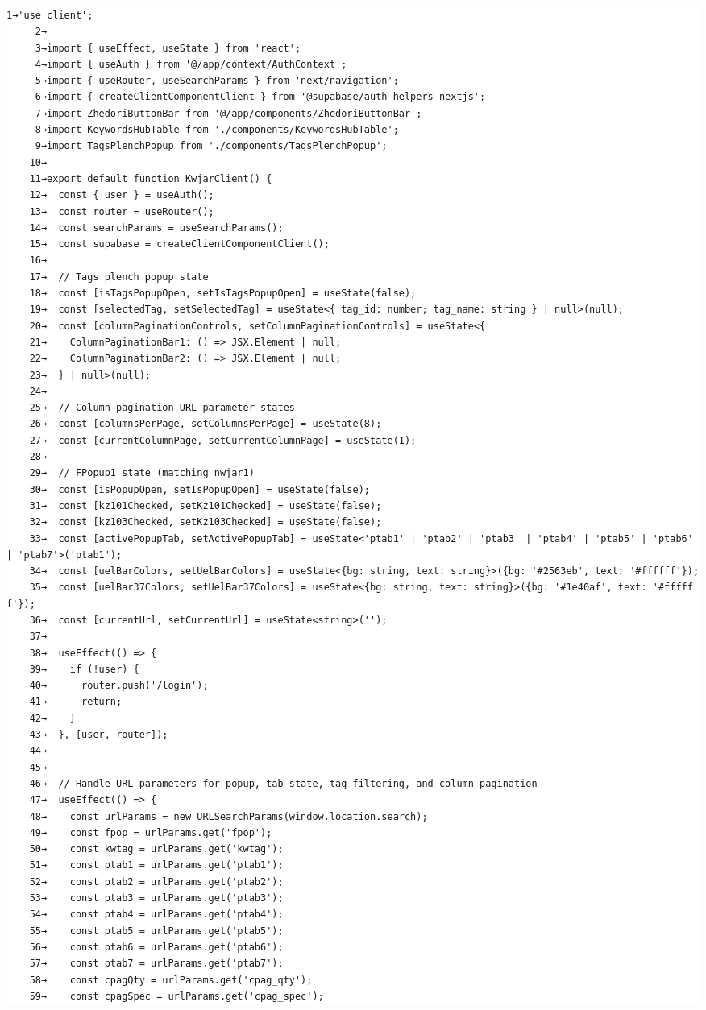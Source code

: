 ```
1→'use client';
     2→
     3→import { useEffect, useState } from 'react';
     4→import { useAuth } from '@/app/context/AuthContext';
     5→import { useRouter, useSearchParams } from 'next/navigation';
     6→import { createClientComponentClient } from '@supabase/auth-helpers-nextjs';
     7→import ZhedoriButtonBar from '@/app/components/ZhedoriButtonBar';
     8→import KeywordsHubTable from './components/KeywordsHubTable';
     9→import TagsPlenchPopup from './components/TagsPlenchPopup';
    10→
    11→export default function KwjarClient() {
    12→  const { user } = useAuth();
    13→  const router = useRouter();
    14→  const searchParams = useSearchParams();
    15→  const supabase = createClientComponentClient();
    16→  
    17→  // Tags plench popup state
    18→  const [isTagsPopupOpen, setIsTagsPopupOpen] = useState(false);
    19→  const [selectedTag, setSelectedTag] = useState<{ tag_id: number; tag_name: string } | null>(null);
    20→  const [columnPaginationControls, setColumnPaginationControls] = useState<{
    21→    ColumnPaginationBar1: () => JSX.Element | null;
    22→    ColumnPaginationBar2: () => JSX.Element | null;
    23→  } | null>(null);
    24→
    25→  // Column pagination URL parameter states
    26→  const [columnsPerPage, setColumnsPerPage] = useState(8);
    27→  const [currentColumnPage, setCurrentColumnPage] = useState(1);
    28→  
    29→  // FPopup1 state (matching nwjar1)
    30→  const [isPopupOpen, setIsPopupOpen] = useState(false);
    31→  const [kz101Checked, setKz101Checked] = useState(false);
    32→  const [kz103Checked, setKz103Checked] = useState(false);
    33→  const [activePopupTab, setActivePopupTab] = useState<'ptab1' | 'ptab2' | 'ptab3' | 'ptab4' | 'ptab5' | 'ptab6' | 'ptab7'>('ptab1');
    34→  const [uelBarColors, setUelBarColors] = useState<{bg: string, text: string}>({bg: '#2563eb', text: '#ffffff'});
    35→  const [uelBar37Colors, setUelBar37Colors] = useState<{bg: string, text: string}>({bg: '#1e40af', text: '#ffffff'});
    36→  const [currentUrl, setCurrentUrl] = useState<string>('');
    37→
    38→  useEffect(() => {
    39→    if (!user) {
    40→      router.push('/login');
    41→      return;
    42→    }
    43→  }, [user, router]);
    44→
    45→
    46→  // Handle URL parameters for popup, tab state, tag filtering, and column pagination
    47→  useEffect(() => {
    48→    const urlParams = new URLSearchParams(window.location.search);
    49→    const fpop = urlParams.get('fpop');
    50→    const kwtag = urlParams.get('kwtag');
    51→    const ptab1 = urlParams.get('ptab1');
    52→    const ptab2 = urlParams.get('ptab2');
    53→    const ptab3 = urlParams.get('ptab3');
    54→    const ptab4 = urlParams.get('ptab4');
    55→    const ptab5 = urlParams.get('ptab5');
    56→    const ptab6 = urlParams.get('ptab6');
    57→    const ptab7 = urlParams.get('ptab7');
    58→    const cpagQty = urlParams.get('cpag_qty');
    59→    const cpagSpec = urlParams.get('cpag_spec');
```